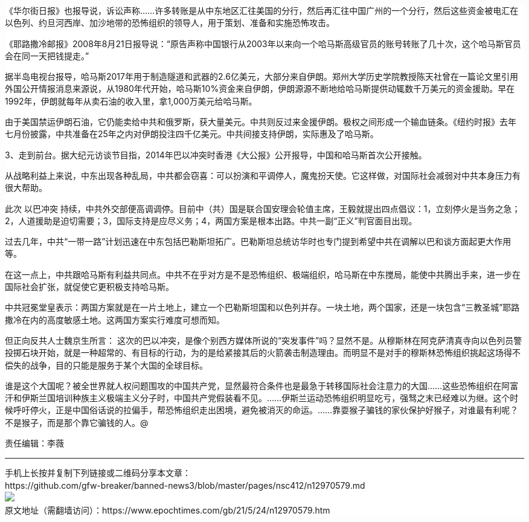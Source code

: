  《华尔街日报》也报导说，诉讼声称……许多转账是从中东地区汇往美国的分行，然后再汇往中国广州的一个分行，然后这些资金被电汇在以色列、约旦河西岸、加沙地带的恐怖组织的领导人，用于策划、准备和实施恐怖攻击。
</p>
<p>
 《耶路撒冷邮报》2008年8月21日报导说：“原告声称中国银行从2003年以来向一个哈马斯高级官员的账号转账了几十次，这个哈马斯官员会在同一天把钱提走。”
</p>
<p>
 据半岛电视台报导，哈马斯2017年用于制造隧道和武器的2.6亿美元，大部分来自伊朗。郑州大学历史学院教授陈天社曾在一篇论文里引用外国公开情报消息来源说，从1980年代开始，哈马斯10%资金来自伊朗，伊朗源源不断地给哈马斯提供动辄数千万美元的资金援助。早在1992年，伊朗就每年从卖石油的收入里，拿1,000万美元给哈马斯。
</p>
<p>
 由于美国禁运伊朗石油，它仍能卖给中共和俄罗斯，获大量美元。中共则反过来金援伊朗。极权之间形成一个输血链条。《纽约时报》去年七月份披露，中共准备在25年之内对伊朗投注四千亿美元。中共间接支持伊朗，实际惠及了哈马斯。
</p>
<p>
 3、走到前台。据大纪元访谈节目指，2014年巴以冲突时香港《大公报》公开报导，中国和哈马斯首次公开接触。
</p>
<p>
 从战略利益上来说，中东出现各种乱局，中共都会窃喜：可以扮演和平调停人，魔鬼扮天使。它这样做，对国际社会减弱对中共本身压力有很大帮助。
</p>
<p>
 此次
 <ok href="https://www.epochtimes.com/gb/tag/%E4%BB%A5%E5%B7%B4%E5%86%B2%E7%AA%81.html">
  以巴冲突
 </ok>
 持续，中共外交部便高调调停。目前中（共）国是联合国安理会轮值主席，王毅就提出四点倡议：1，立刻停火是当务之急；2，人道援助是迫切需要；3，国际支持是应尽义务；4，两国方案是根本出路。中共一副“正义”判官面目出现。
</p>
<p>
 过去几年，中共“一带一路”计划迅速在中东包括巴勒斯坦拓广。巴勒斯坦总统访华时也专门提到希望中共在调解以巴和谈方面起更大作用等。
</p>
<p>
 在这一点上，中共跟哈马斯有利益共同点。中共不在乎对方是不是恐怖组织、极端组织，哈马斯在中东搅局，能使中共腾出手来，进一步在国际社会扩张，就促使它更积极支持哈马斯。
</p>
<p>
 中共冠冕堂皇表示：两国方案就是在一片土地上，建立一个巴勒斯坦国和以色列并存。一块土地，两个国家，还是一块包含“三教圣城”耶路撒冷在内的高度敏感土地。这两国方案实行难度可想而知。
</p>
<p>
 但正向反共人士魏京生所言： 这次的巴以冲突，是像个别西方媒体所说的“突发事件”吗？显然不是。从穆斯林在阿克萨清真寺向以色列员警投掷石块开始，就是一种超常的、有目标的行动，为的是给紧接其后的火箭袭击制造理由。而明显不是对手的穆斯林恐怖组织挑起这场得不偿失的战争，目的只能是服务于某个大国的全球目标。
</p>
<p>
 谁是这个大国呢？被全世界就人权问题围攻的中国共产党，显然最符合条件也是最急于转移国际社会注意力的大国……这些恐怖组织在阿富汗和伊斯兰国培训种族主义极端主义分子时，中国共产党假装看不见。……伊斯兰运动恐怖组织明显吃亏，强驽之末已经难以为继。这个时候呼吁停火，正是中国俗话说的拉偏手，帮恐怖组织走出困境，避免被消灭的命运。……靠耍猴子骗钱的家伙保护好猴子，对谁最有利呢？不是猴子，而是那个靠它骗钱的人。@
</p>
<p>
 责任编辑：李薇
</p>
</div>
<hr/>
手机上长按并复制下列链接或二维码分享本文章：<br/>
https://github.com/gfw-breaker/banned-news3/blob/master/pages/nsc412/n12970579.md <br/>
<a href='https://github.com/gfw-breaker/banned-news3/blob/master/pages/nsc412/n12970579.md'><img src='https://github.com/gfw-breaker/banned-news3/blob/master/pages/nsc412/n12970579.md.png'/></a> <br/>
原文地址（需翻墙访问）：https://www.epochtimes.com/gb/21/5/24/n12970579.htm
